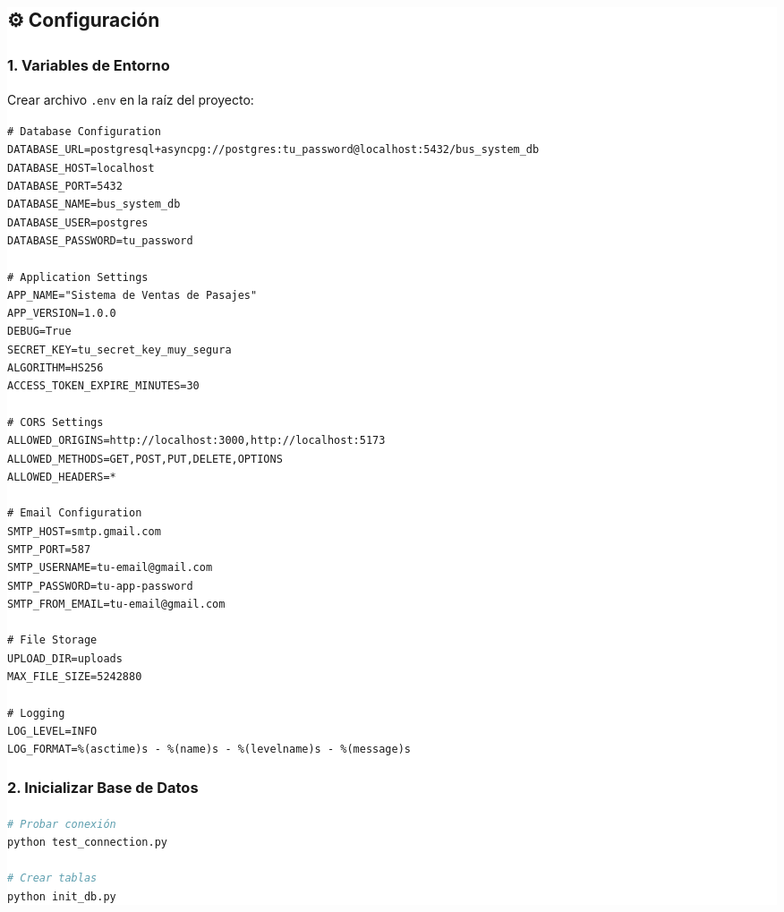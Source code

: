 ## ⚙️ Configuración

### 1. Variables de Entorno
Crear archivo `.env` en la raíz del proyecto:

```env
# Database Configuration
DATABASE_URL=postgresql+asyncpg://postgres:tu_password@localhost:5432/bus_system_db
DATABASE_HOST=localhost
DATABASE_PORT=5432
DATABASE_NAME=bus_system_db
DATABASE_USER=postgres
DATABASE_PASSWORD=tu_password

# Application Settings
APP_NAME="Sistema de Ventas de Pasajes"
APP_VERSION=1.0.0
DEBUG=True
SECRET_KEY=tu_secret_key_muy_segura
ALGORITHM=HS256
ACCESS_TOKEN_EXPIRE_MINUTES=30

# CORS Settings
ALLOWED_ORIGINS=http://localhost:3000,http://localhost:5173
ALLOWED_METHODS=GET,POST,PUT,DELETE,OPTIONS
ALLOWED_HEADERS=*

# Email Configuration
SMTP_HOST=smtp.gmail.com
SMTP_PORT=587
SMTP_USERNAME=tu-email@gmail.com
SMTP_PASSWORD=tu-app-password
SMTP_FROM_EMAIL=tu-email@gmail.com

# File Storage
UPLOAD_DIR=uploads
MAX_FILE_SIZE=5242880

# Logging
LOG_LEVEL=INFO
LOG_FORMAT=%(asctime)s - %(name)s - %(levelname)s - %(message)s
```

### 2. Inicializar Base de Datos
```bash
# Probar conexión
python test_connection.py

# Crear tablas
python init_db.py
```
